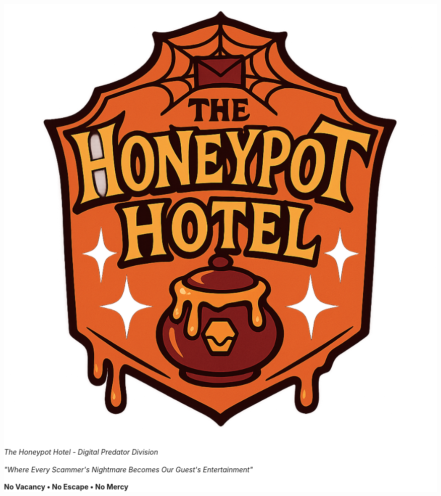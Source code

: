 ![The Honeypot Hotel Logo](assets/logo.png)

*The Honeypot Hotel - Digital Predator Division*

*"Where Every Scammer's Nightmare Becomes Our Guest's Entertainment"*

**No Vacancy • No Escape • No Mercy**

</div>
